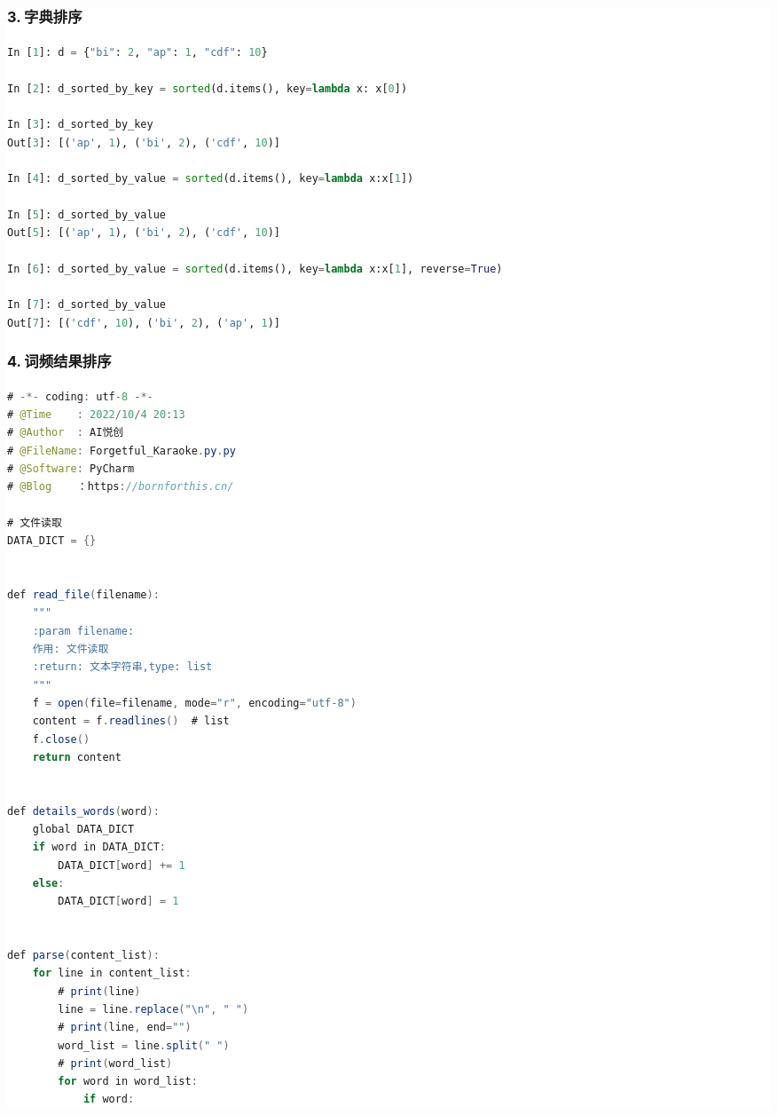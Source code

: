 ### 3. 字典排序

```python
In [1]: d = {"bi": 2, "ap": 1, "cdf": 10}

In [2]: d_sorted_by_key = sorted(d.items(), key=lambda x: x[0])

In [3]: d_sorted_by_key
Out[3]: [('ap', 1), ('bi', 2), ('cdf', 10)]

In [4]: d_sorted_by_value = sorted(d.items(), key=lambda x:x[1])

In [5]: d_sorted_by_value
Out[5]: [('ap', 1), ('bi', 2), ('cdf', 10)]

In [6]: d_sorted_by_value = sorted(d.items(), key=lambda x:x[1], reverse=True)

In [7]: d_sorted_by_value
Out[7]: [('cdf', 10), ('bi', 2), ('ap', 1)]
```

### 4. 词频结果排序

```java
# -*- coding: utf-8 -*-
# @Time    : 2022/10/4 20:13
# @Author  : AI悦创
# @FileName: Forgetful_Karaoke.py.py
# @Software: PyCharm
# @Blog    ：https://bornforthis.cn/

# 文件读取
DATA_DICT = {}


def read_file(filename):
    """
    :param filename:
    作用: 文件读取
    :return: 文本字符串,type: list
    """
    f = open(file=filename, mode="r", encoding="utf-8")
    content = f.readlines()  # list
    f.close()
    return content


def details_words(word):
    global DATA_DICT
    if word in DATA_DICT:
        DATA_DICT[word] += 1
    else:
        DATA_DICT[word] = 1


def parse(content_list):
    for line in content_list:
        # print(line)
        line = line.replace("\n", " ")
        # print(line, end="")
        word_list = line.split(" ")
        # print(word_list)
        for word in word_list:
            if word:
```